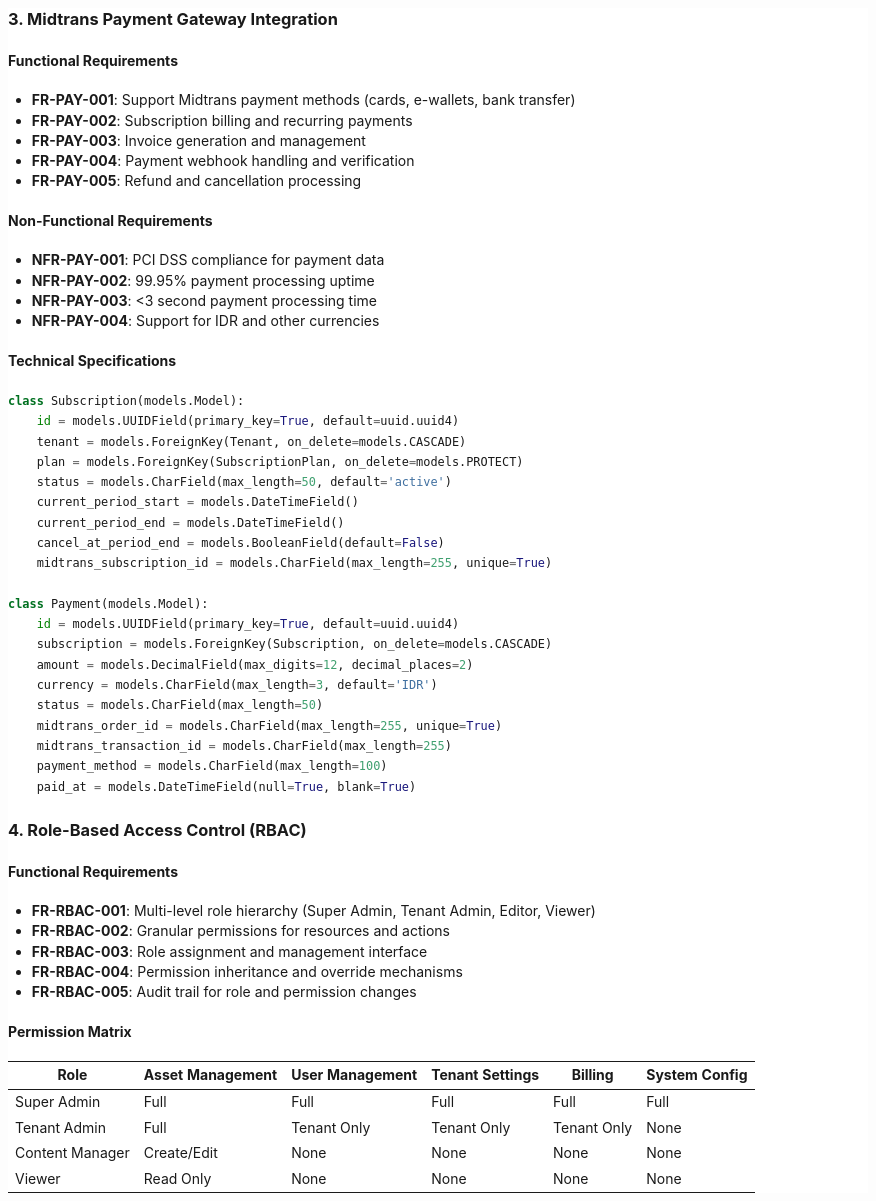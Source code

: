 ### 3. Midtrans Payment Gateway Integration

#### Functional Requirements
- **FR-PAY-001**: Support Midtrans payment methods (cards, e-wallets, bank transfer)
- **FR-PAY-002**: Subscription billing and recurring payments
- **FR-PAY-003**: Invoice generation and management
- **FR-PAY-004**: Payment webhook handling and verification
- **FR-PAY-005**: Refund and cancellation processing

#### Non-Functional Requirements
- **NFR-PAY-001**: PCI DSS compliance for payment data
- **NFR-PAY-002**: 99.95% payment processing uptime
- **NFR-PAY-003**: <3 second payment processing time
- **NFR-PAY-004**: Support for IDR and other currencies

#### Technical Specifications
```python
class Subscription(models.Model):
    id = models.UUIDField(primary_key=True, default=uuid.uuid4)
    tenant = models.ForeignKey(Tenant, on_delete=models.CASCADE)
    plan = models.ForeignKey(SubscriptionPlan, on_delete=models.PROTECT)
    status = models.CharField(max_length=50, default='active')
    current_period_start = models.DateTimeField()
    current_period_end = models.DateTimeField()
    cancel_at_period_end = models.BooleanField(default=False)
    midtrans_subscription_id = models.CharField(max_length=255, unique=True)

class Payment(models.Model):
    id = models.UUIDField(primary_key=True, default=uuid.uuid4)
    subscription = models.ForeignKey(Subscription, on_delete=models.CASCADE)
    amount = models.DecimalField(max_digits=12, decimal_places=2)
    currency = models.CharField(max_length=3, default='IDR')
    status = models.CharField(max_length=50)
    midtrans_order_id = models.CharField(max_length=255, unique=True)
    midtrans_transaction_id = models.CharField(max_length=255)
    payment_method = models.CharField(max_length=100)
    paid_at = models.DateTimeField(null=True, blank=True)
```

### 4. Role-Based Access Control (RBAC)

#### Functional Requirements
- **FR-RBAC-001**: Multi-level role hierarchy (Super Admin, Tenant Admin, Editor, Viewer)
- **FR-RBAC-002**: Granular permissions for resources and actions
- **FR-RBAC-003**: Role assignment and management interface
- **FR-RBAC-004**: Permission inheritance and override mechanisms
- **FR-RBAC-005**: Audit trail for role and permission changes

#### Permission Matrix
| Role | Asset Management | User Management | Tenant Settings | Billing | System Config |
|------|------------------|-----------------|-----------------|---------|---------------|
| Super Admin | Full | Full | Full | Full | Full |
| Tenant Admin | Full | Tenant Only | Tenant Only | Tenant Only | None |
| Content Manager | Create/Edit | None | None | None | None |
| Viewer | Read Only | None | None | None | None |
